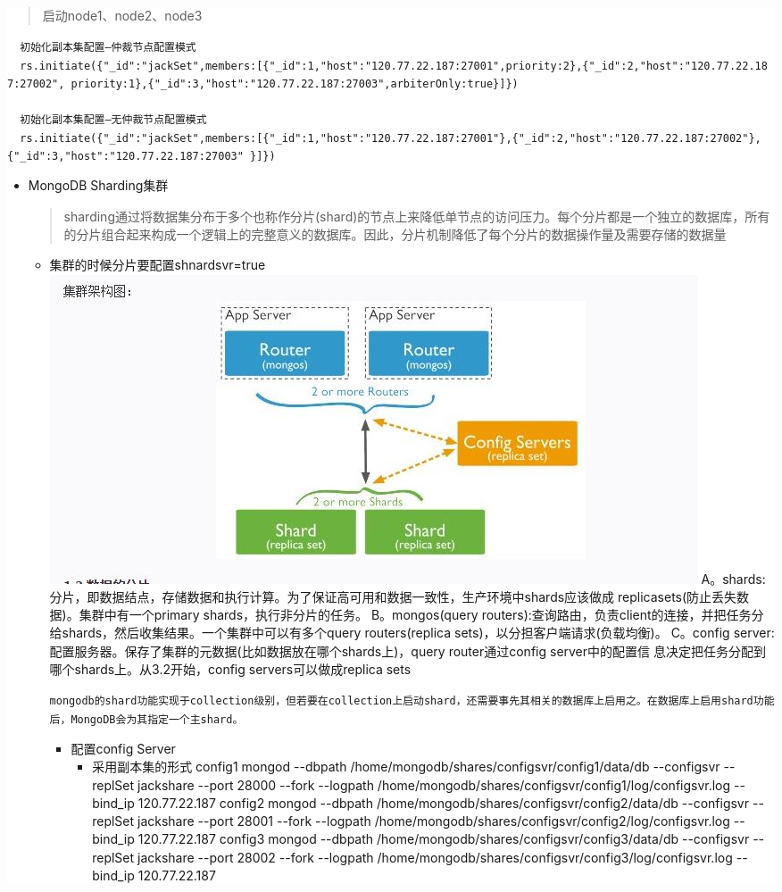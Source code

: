   > 启动node1、node2、node3

      初始化副本集配置—仲裁节点配置模式
      rs.initiate({"_id":"jackSet",members:[{"_id":1,"host":"120.77.22.187:27001",priority:2},{"_id":2,"host":"120.77.22.187:27002", priority:1},{"_id":3,"host":"120.77.22.187:27003",arbiterOnly:true}]})

      初始化副本集配置—无仲裁节点配置模式
      rs.initiate({"_id":"jackSet",members:[{"_id":1,"host":"120.77.22.187:27001"},{"_id":2,"host":"120.77.22.187:27002"},{"_id":3,"host":"120.77.22.187:27003" }]})

+ MongoDB Sharding集群
  > sharding通过将数据集分布于多个也称作分片(shard)的节点上来降低单节点的访问压力。每个分片都是一个独立的数据库，所有的分片组合起来构成一个逻辑上的完整意义的数据库。因此，分片机制降低了每个分片的数据操作量及需要存储的数据量
  + 集群的时候分片要配置shnardsvr=true
  ![](/images/mongodb3.jpg)
        A。shards:分片，即数据结点，存储数据和执行计算。为了保证高可用和数据一致性，生产环境中shards应该做成
        replicasets(防止丢失数据)。集群中有一个primary shards，执行非分片的任务。
        B。mongos(query routers):查询路由，负责client的连接，并把任务分给shards，然后收集结果。一个集群中可以有多个query routers(replica sets)，以分担客户端请求(负载均衡)。
        C。config server:配置服务器。保存了集群的元数据(比如数据放在哪个shards上)，query router通过config server中的配置信 息决定把任务分配到哪个shards上。从3.2开始，config servers可以做成replica sets

        mongodb的shard功能实现于collection级别，但若要在collection上启动shard，还需要事先其相关的数据库上启用之。在数据库上启用shard功能后，MongoDB会为其指定一个主shard。

    - 配置config Server
      - 采用副本集的形式
      config1
              mongod --dbpath /home/mongodb/shares/configsvr/config1/data/db --configsvr --replSet jackshare --port 28000 --fork --logpath /home/mongodb/shares/configsvr/config1/log/configsvr.log --bind_ip 120.77.22.187
              config2
              mongod --dbpath /home/mongodb/shares/configsvr/config2/data/db --configsvr --replSet jackshare --port 28001 --fork --logpath /home/mongodb/shares/configsvr/config2/log/configsvr.log --bind_ip 120.77.22.187
              config3
              mongod --dbpath /home/mongodb/shares/configsvr/config3/data/db --configsvr --replSet jackshare --port 28002 --fork --logpath /home/mongodb/shares/configsvr/config3/log/configsvr.log --bind_ip 120.77.22.187
